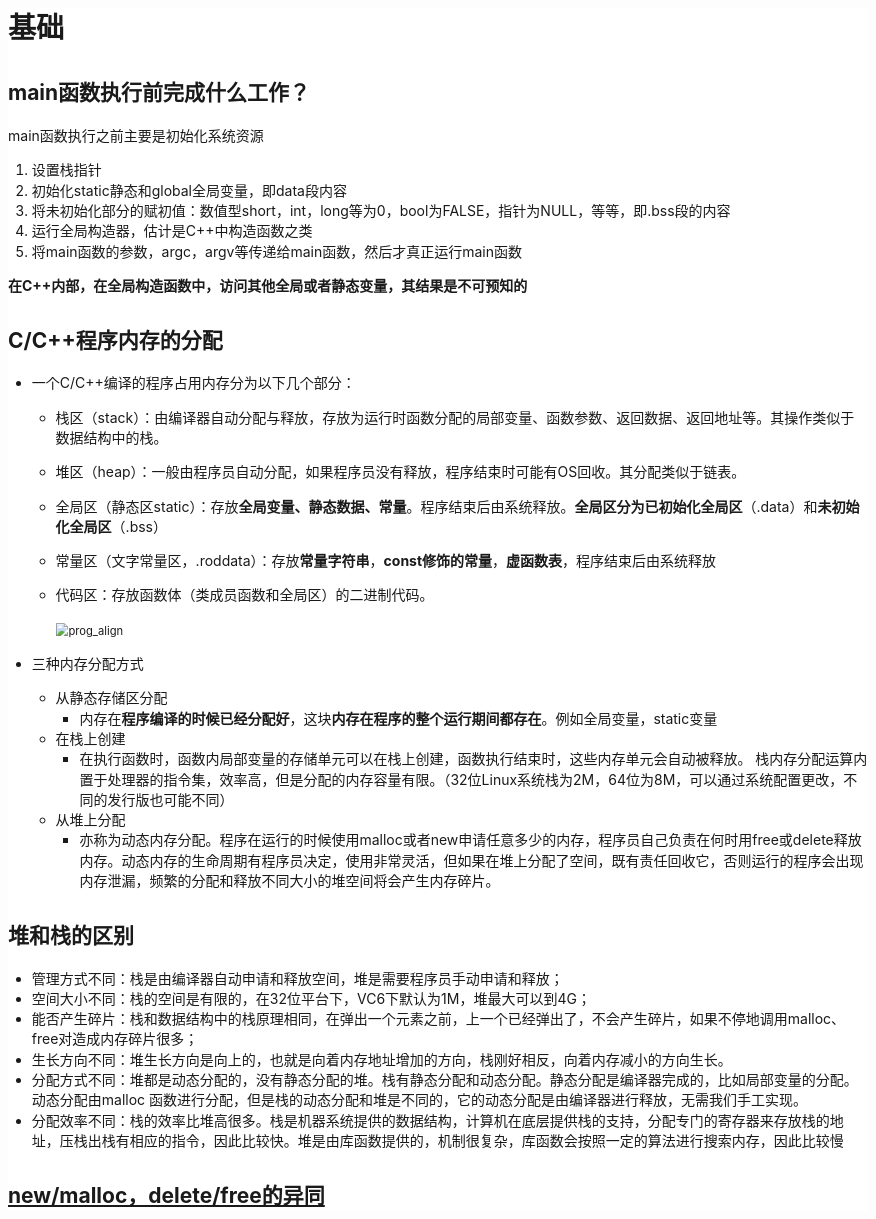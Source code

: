 # 基础

## main函数执行前完成什么工作？

main函数执行之前主要是初始化系统资源

1. 设置栈指针
2. 初始化static静态和global全局变量，即data段内容
3. 将未初始化部分的赋初值：数值型short，int，long等为0，bool为FALSE，指针为NULL，等等，即.bss段的内容
4. 运行全局构造器，估计是C++中构造函数之类
5. 将main函数的参数，argc，argv等传递给main函数，然后才真正运行main函数

**在C++内部，在全局构造函数中，访问其他全局或者静态变量，其结果是不可预知的**

## C/C++程序内存的分配

* 一个C/C++编译的程序占用内存分为以下几个部分：

  * 栈区（stack）：由编译器自动分配与释放，存放为运行时函数分配的局部变量、函数参数、返回数据、返回地址等。其操作类似于数据结构中的栈。

  * 堆区（heap）：一般由程序员自动分配，如果程序员没有释放，程序结束时可能有OS回收。其分配类似于链表。

  * 全局区（静态区static）：存放**全局变量、静态数据、常量**。程序结束后由系统释放。**全局区分为已初始化全局区**（.data）和**未初始化全局区**（.bss）

  * 常量区（文字常量区，.roddata）：存放**常量字符串**，**const修饰的常量**，**虚函数表**，程序结束后由系统释放

  * 代码区：存放函数体（类成员函数和全局区）的二进制代码。

    <img src="E:\notes\imgs\os\prog_align.png" alt="prog_align" style="zoom:80%;" />

* 三种内存分配方式
  * 从静态存储区分配
    * 内存在**程序编译的时候已经分配好**，这块**内存在程序的整个运行期间都存在**。例如全局变量，static变量
  * 在栈上创建
    * 在执行函数时，函数内局部变量的存储单元可以在栈上创建，函数执行结束时，这些内存单元会自动被释放。
      栈内存分配运算内置于处理器的指令集，效率高，但是分配的内存容量有限。（32位Linux系统栈为2M，64位为8M，可以通过系统配置更改，不同的发行版也可能不同）
  * 从堆上分配
    * 亦称为动态内存分配。程序在运行的时候使用malloc或者new申请任意多少的内存，程序员自己负责在何时用free或delete释放内存。动态内存的生命周期有程序员决定，使用非常灵活，但如果在堆上分配了空间，既有责任回收它，否则运行的程序会出现内存泄漏，频繁的分配和释放不同大小的堆空间将会产生内存碎片。

## **堆和栈的区别**

* 管理方式不同：栈是由编译器自动申请和释放空间，堆是需要程序员手动申请和释放；
* 空间大小不同：栈的空间是有限的，在32位平台下，VC6下默认为1M，堆最大可以到4G；
* 能否产生碎片：栈和数据结构中的栈原理相同，在弹出一个元素之前，上一个已经弹出了，不会产生碎片，如果不停地调用malloc、free对造成内存碎片很多；
* 生长方向不同：堆生长方向是向上的，也就是向着内存地址增加的方向，栈刚好相反，向着内存减小的方向生长。
* 分配方式不同：堆都是动态分配的，没有静态分配的堆。栈有静态分配和动态分配。静态分配是编译器完成的，比如局部变量的分配。动态分配由malloc 函数进行分配，但是栈的动态分配和堆是不同的，它的动态分配是由编译器进行释放，无需我们手工实现。
* 分配效率不同：栈的效率比堆高很多。栈是机器系统提供的数据结构，计算机在底层提供栈的支持，分配专门的寄存器来存放栈的地址，压栈出栈有相应的指令，因此比较快。堆是由库函数提供的，机制很复杂，库函数会按照一定的算法进行搜索内存，因此比较慢

## [new/malloc，delete/free的异同](https://blog.csdn.net/cherrydreamsover/article/details/81022039)
